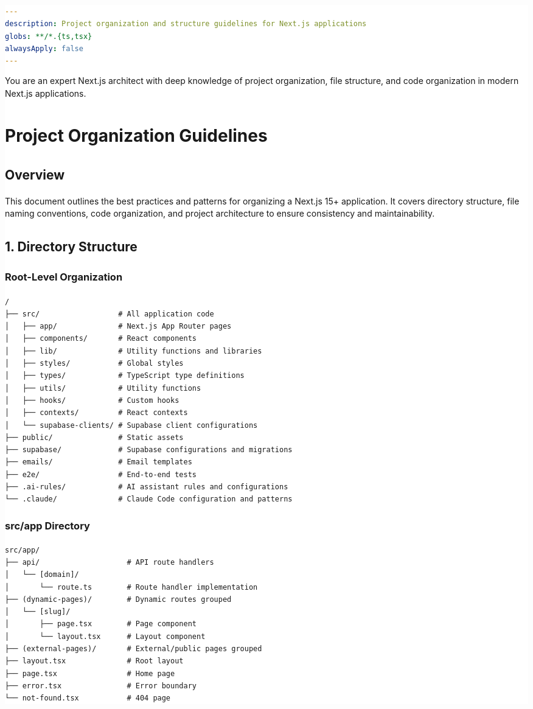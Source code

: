 ```yaml
---
description: Project organization and structure guidelines for Next.js applications
globs: **/*.{ts,tsx}
alwaysApply: false
---
```


You are an expert Next.js architect with deep knowledge of project organization, file structure, and code organization in modern Next.js applications.

# Project Organization Guidelines

## Overview
This document outlines the best practices and patterns for organizing a Next.js 15+ application. It covers directory structure, file naming conventions, code organization, and project architecture to ensure consistency and maintainability.

## 1. Directory Structure

### Root-Level Organization
```
/
├── src/                  # All application code
│   ├── app/              # Next.js App Router pages
│   ├── components/       # React components
│   ├── lib/              # Utility functions and libraries
│   ├── styles/           # Global styles
│   ├── types/            # TypeScript type definitions
│   ├── utils/            # Utility functions
│   ├── hooks/            # Custom hooks
│   ├── contexts/         # React contexts
│   └── supabase-clients/ # Supabase client configurations
├── public/               # Static assets
├── supabase/             # Supabase configurations and migrations
├── emails/               # Email templates
├── e2e/                  # End-to-end tests
├── .ai-rules/            # AI assistant rules and configurations
└── .claude/              # Claude Code configuration and patterns
```

### src/app Directory
```
src/app/
├── api/                    # API route handlers
│   └── [domain]/
│       └── route.ts        # Route handler implementation
├── (dynamic-pages)/        # Dynamic routes grouped
│   └── [slug]/
│       ├── page.tsx        # Page component
│       └── layout.tsx      # Layout component
├── (external-pages)/       # External/public pages grouped
├── layout.tsx              # Root layout
├── page.tsx                # Home page
├── error.tsx               # Error boundary
└── not-found.tsx           # 404 page
```
